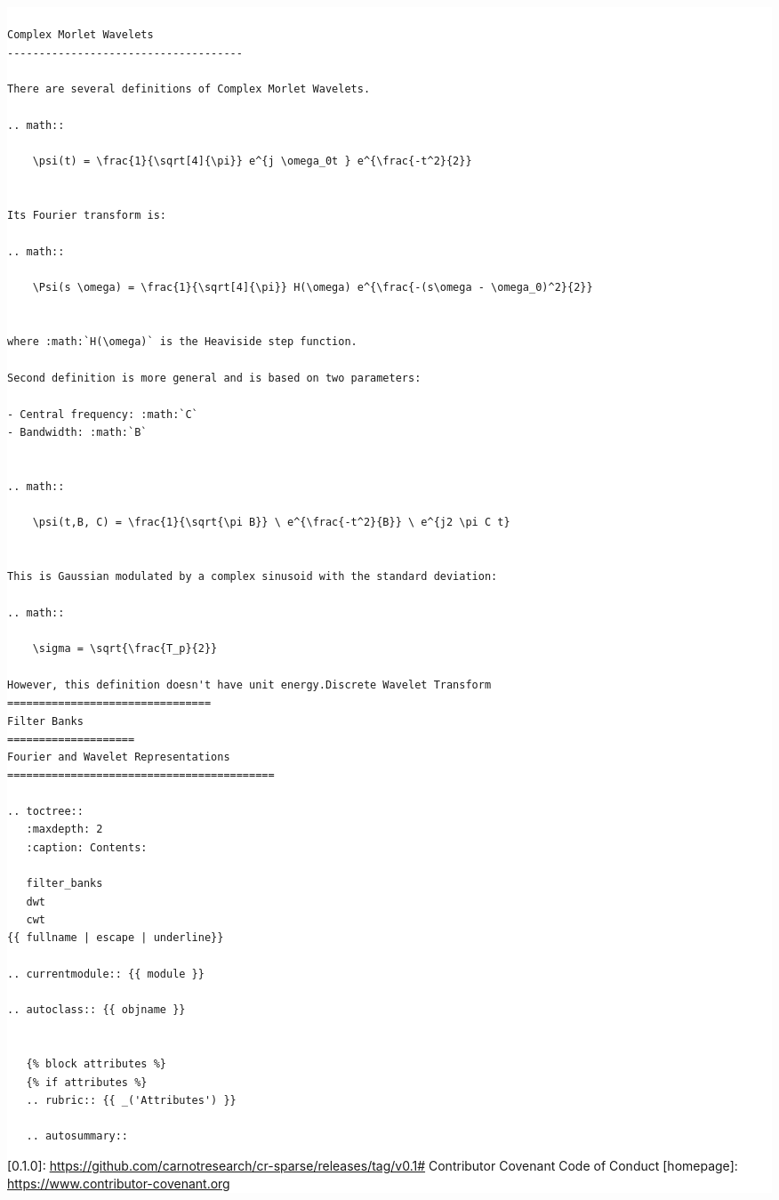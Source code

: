 ```{include} ../CHANGELOG.md

Complex Morlet Wavelets
-------------------------------------

There are several definitions of Complex Morlet Wavelets.

.. math::

    \psi(t) = \frac{1}{\sqrt[4]{\pi}} e^{j \omega_0t } e^{\frac{-t^2}{2}}


Its Fourier transform is:

.. math::

    \Psi(s \omega) = \frac{1}{\sqrt[4]{\pi}} H(\omega) e^{\frac{-(s\omega - \omega_0)^2}{2}}


where :math:`H(\omega)` is the Heaviside step function.

Second definition is more general and is based on two parameters:

- Central frequency: :math:`C`
- Bandwidth: :math:`B` 


.. math::

    \psi(t,B, C) = \frac{1}{\sqrt{\pi B}} \ e^{\frac{-t^2}{B}} \ e^{j2 \pi C t}


This is Gaussian modulated by a complex sinusoid with the standard deviation:

.. math::

    \sigma = \sqrt{\frac{T_p}{2}}

However, this definition doesn't have unit energy.Discrete Wavelet Transform
================================
Filter Banks
====================
Fourier and Wavelet Representations
==========================================

.. toctree::
   :maxdepth: 2
   :caption: Contents:

   filter_banks
   dwt
   cwt
{{ fullname | escape | underline}}

.. currentmodule:: {{ module }}

.. autoclass:: {{ objname }}


   {% block attributes %}
   {% if attributes %}
   .. rubric:: {{ _('Attributes') }}

   .. autosummary::
```

[Unreleased]: https://github.com/carnotresearch/cr-sparse/compare/v0.2.2...HEAD
[0.2.2]: https://github.com/carnotresearch/cr-sparse/compare/v0.2.1...v0.2.2
[0.2.1]: https://github.com/carnotresearch/cr-sparse/compare/v0.2.0...v0.2.1
[0.2.0]: https://github.com/carnotresearch/cr-sparse/compare/v0.1.6...v0.2.0
[0.1.6]: https://github.com/carnotresearch/cr-sparse/compare/v0.1.5...v0.1.6
[0.1.5]: https://github.com/carnotresearch/cr-sparse/compare/v0.1.4...v0.1.5
[0.1.4]: https://github.com/carnotresearch/cr-sparse/compare/0.1.3...v0.1.4
[0.1.3]: https://github.com/carnotresearch/cr-sparse/compare/v0.1...0.1.3
[0.1.0]: https://github.com/carnotresearch/cr-sparse/releases/tag/v0.1# Contributor Covenant Code of Conduct
[homepage]: https://www.contributor-covenant.org